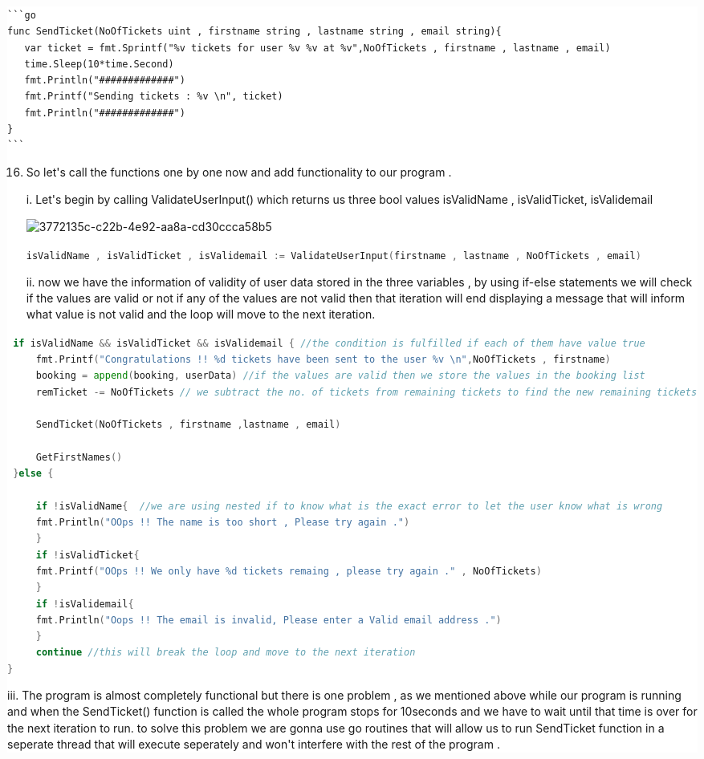    ```go
    func SendTicket(NoOfTickets uint , firstname string , lastname string , email string){
       var ticket = fmt.Sprintf("%v tickets for user %v %v at %v",NoOfTickets , firstname , lastname , email)
       time.Sleep(10*time.Second)
       fmt.Println("#############")
       fmt.Printf("Sending tickets : %v \n", ticket)
       fmt.Println("#############") 
    }
    ```
    
16. So let's call the functions one by one now and add functionality to our program .

    i. Let's begin by calling ValidateUserInput() which returns us three bool values isValidName , isValidTicket, isValidemail

    ![3772135c-c22b-4e92-aa8a-cd30ccca58b5](https://github.com/SagarSingh2003/Golang-tutorial/assets/129133613/d1d8ce53-17f9-465e-bb09-a3cc38591f08)

     ```go
     isValidName , isValidTicket , isValidemail := ValidateUserInput(firstname , lastname , NoOfTickets , email)
     ```

     ii. now we have the information of validity of user data stored in the three variables , by using if-else statements we will check if the values are valid or not if any 
       of the values are not valid then that iteration will end displaying a message that will inform what value is not valid and the loop will move to the next iteration.

   ```go
    if isValidName && isValidTicket && isValidemail { //the condition is fulfilled if each of them have value true
        fmt.Printf("Congratulations !! %d tickets have been sent to the user %v \n",NoOfTickets , firstname)
        booking = append(booking, userData) //if the values are valid then we store the values in the booking list
        remTicket -= NoOfTickets // we subtract the no. of tickets from remaining tickets to find the new remaining tickets

        SendTicket(NoOfTickets , firstname ,lastname , email)

        GetFirstNames()  
    }else {

        if !isValidName{  //we are using nested if to know what is the exact error to let the user know what is wrong
        fmt.Println("OOps !! The name is too short , Please try again .")
        }
        if !isValidTicket{
        fmt.Printf("OOps !! We only have %d tickets remaing , please try again ." , NoOfTickets)  
        }
        if !isValidemail{
        fmt.Println("Oops !! The email is invalid, Please enter a Valid email address .")
        }
        continue //this will break the loop and move to the next iteration
   }

``` 
  iii. The program is almost completely functional but there is one problem , as we mentioned above while our program is running and when the SendTicket() function is called the whole program stops for 10seconds and we have to wait until that time is over for the next iteration to run. 
     to solve this problem we are gonna use go routines that will allow us to run SendTicket function in a seperate thread that will 
     execute seperately and won't interfere with the rest of the program .
       